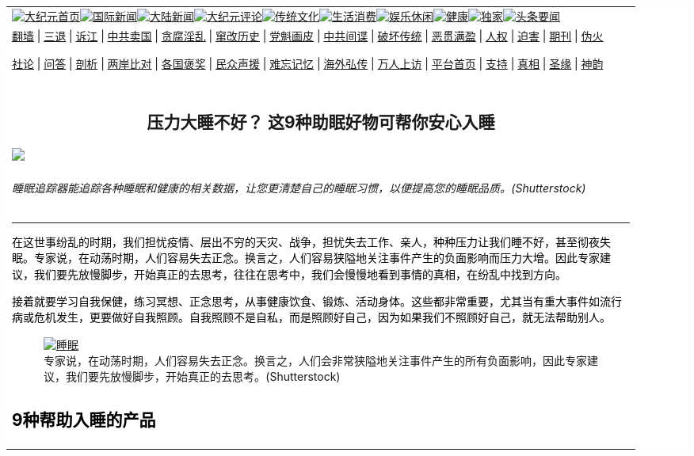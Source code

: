 <a name="1" id="1" target="_blank"></a><span id="1"></span>
<table align=center border="0"><tr><td colspan="2" VALIGN=TOP><a href="https://github.com/1992513/djy/blob/master/gb/nf1351518.md#1"><img src="https://raw.githubusercontent.com/1992513/www/master/t/djy/1.jpg" title="大纪元首页" alt="大纪元首页"></a><a href="https://github.com/1992513/djy/blob/master/gb/n24hr.md#1"><img src="https://raw.githubusercontent.com/1992513/www/master/t/djy/3.jpg" title="国际新闻" alt="国际新闻"></a><a href="https://github.com/1992513/djy/blob/master/gb/nsc413.md#1"><img src="https://raw.githubusercontent.com/1992513/www/master/t/djy/4.jpg" title="大陆新闻" alt="大陆新闻"></a><a href="https://github.com/1992513/djy/blob/master/gb/news392.md#1"><img src="https://raw.githubusercontent.com/1992513/www/master/t/djy/5.jpg" title="大纪元评论" alt="大纪元评论"></a><a href="https://github.com/1992513/djy/blob/master/gb/news2007.md#1"><img src="https://raw.githubusercontent.com/1992513/www/master/t/djy/6.jpg" title="传统文化" alt="传统文化"></a><a href="https://github.com/1992513/djy/blob/master/gb/news2008.md#1"><img src="https://raw.githubusercontent.com/1992513/www/master/t/djy/7.jpg" title="生活消费" alt="生活消费"></a><a href="https://github.com/1992513/djy/blob/master/gb/ncyule.md#1"><img src="https://raw.githubusercontent.com/1992513/www/master/t/djy/8.jpg" title="娱乐休闲" alt="娱乐休闲"></a><a href="https://github.com/1992513/djy/blob/master/gb/nsc1002.md#1"><img src="https://raw.githubusercontent.com/1992513/www/master/t/djy/9.jpg" title="健康" alt="健康"></a><a href="https://github.com/1992513/djy/blob/master/gb/nf6092.md#1"><img src="https://raw.githubusercontent.com/1992513/www/master/t/djy/10a.jpg" title="独家" alt="独家"></a><a href="https://github.com/1992513/djy/blob/master/gb/nf4514.md#1"><img src="https://raw.githubusercontent.com/1992513/www/master/t/djy/12a.jpg" title="头条要闻" alt="头条要闻"></a></td></tr>
<tr><td colspan="2" VALIGN=TOP><a target="_blank" href="https://github.com/1992513/www/blob/master/README.md?zsrh#1">翻墙</a> | <a target="_blank" href="https://github.com/1992513/djy/blob/master/gb/nf5657.md#1">三退</a> | <a target="_blank" href="https://github.com/1992513/djy/blob/master/gb/nf6124.md#1">诉江</a> | <a target="_blank" href="https://github.com/1992513/djy/blob/master/gb/nf1176117.md#1">中共卖国</a> | <a target="_blank" href="https://github.com/1992513/djy/blob/master/gb/nf5773.md#1">贪腐淫乱</a> | <a target="_blank" href="https://github.com/1992513/djy/blob/master/gb/nf1176115.md#1">窜改历史</a> | <a target="_blank" href="https://github.com/1992513/djy/blob/master/gb/nf1176107.md#1">党魁画皮</a> | <a target="_blank" href="https://github.com/1992513/djy/blob/master/gb/nf1320400.md#1">中共间谍</a> | <a target="_blank" href="https://github.com/1992513/djy/blob/master/gb/nf1176114.md#1">破坏传统</a> | <a target="_blank" href="https://github.com/1992513/ntdtv/blob/master/gb/prog447_1.md#1">恶贯满盈</a> | <a target="_blank" href="https://github.com/1992513/djy/blob/master/gb/ncid278.md#1">人权</a> | <a target="_blank" href="https://github.com/1992513/djy/blob/master/gb/nf1176111.md#1">迫害</a> | <a target="_blank" href="https://gitlab.com/szzdlab/mh-qikan/blob/master/README.md#1">期刊</a> | <a target="_blank" href="https://github.com/1992513/djy/blob/master/gb/nf5562.md#1">伪火</a></p><p><a target="_blank" href="https://github.com/1992513/djy/blob/master/gb/9p.md#1">社论</a> | <a target="_blank" href="https://github.com/1992513/djy/blob/master/gb/nf4378.md#1">问答</a> | <a target="_blank" href="https://github.com/1992513/djy/blob/master/gb/nf5792.md#1">剖析</a> | <a target="_blank" href="https://github.com/1992513/djy/blob/master/gb/nf5735.md#1">两岸比对</a> | <a target="_blank" href="https://github.com/1992513/djy/blob/master/gb/nf6119.md#1">各国褒奖</a> | <a target="_blank" href="https://github.com/1992513/djy/blob/master/gb/nf6120.md#1">民众声援</a> | <a target="_blank" href="https://github.com/1992513/djy/blob/master/gb/nf1188594.md#1">难忘记忆</a> | <a target="_blank" href="https://github.com/1992513/djy/blob/master/gb/nf3180.md#1">海外弘传</a> | <a target="_blank" href="https://github.com/1992513/djy/blob/master/gb/nf5410.md#1">万人上访</a> | <a target="_blank" href="https://github.com/1992513/www/blob/master/README.md?zsrh#1">平台首页</a> | <a target="_blank" href="https://github.com/1992513/djy/blob/master/gb/nf4386.md#1">支持</a> | <a target="_blank" href="https://github.com/1992513/djy/blob/master/gb/nf4389.md#1">真相</a> | <a target="_blank" href="https://github.com/1992513/djy/blob/master/gb/nf5790.md#1">圣缘</a> | <a target="_blank" href="https://github.com/1992513/djy/blob/master/gb/nf4786.md#1">神韵</a></td></tr>
<tr><td VALIGN=TOP width="626"><h2 align=center>压力大睡不好？ 这9种助眠好物可帮你安心入睡</h2>
<img width="600" src="https://i.epochtimes.com/assets/uploads/2024/10/id14345602-sleep-tracker-600x400.jpg" />
<h6>睡眠追踪器能追踪各种睡眠和健康的相关数据，让您更清楚自己的睡眠习惯，以便提高您的睡眠品质。(Shutterstock)
</h6>
<hr>
	<p><span style="color: #000000;">在这世事纷乱的时期，我们担忧疫情、层出不穷的天灾、战争，担忧失去工作、亲人，种种压力让我们睡不好，甚至彻夜失眠。</span><span style="color: #000000;">专家说，在动荡时期，人们容易失去正念。换言之，人们容易狭隘地关注事件产生的负面影响而压力大增。因此专家建议，我们要先放慢脚步，开始真正的去思考，往往在思考中，我们会慢慢地看到事情的真相，在纷乱中找到方向。</span></p>
<p><span style="color: #000000;">接着就要学习自我保健，练习冥想、正念思考，从事健康饮食、锻炼、活动身体。这些都非常重要，尤其当有重大事件如流行病或危机发生，更要做好自我照顾。自我照顾不是自私，而是照顾好自己，因为如果我们不照顾好自己，就无法帮助别人。</span></p>
<figure id="attachment_14345599" aria-describedby="caption-attachment-14345599" style="width: 700px" class="wp-caption aligncenter"><a target="_blank" href="https://i.epochtimes.com/assets/uploads/2024/10/id14345599-shutterstock_2282093113-e1728288879613.jpg"><img decoding="async" class="size-full wp-image-14345599" src="https://i.epochtimes.com/assets/uploads/2024/10/id14345599-shutterstock_2282093113-e1728288879613.jpg" alt="睡眠" width="700" b="369" /></a><figcaption id="caption-attachment-14345599" class="wp-caption-text">专家说，在动荡时期，人们容易失去正念。换言之，人们会非常狭隘地关注事件产生的所有负面影响，因此专家建议，我们要先放慢脚步，开始真正的去思考。(Shutterstock)</figcaption></figure>
<h2><span style="color: #000000;">9种帮助入睡的产品</span></h2>